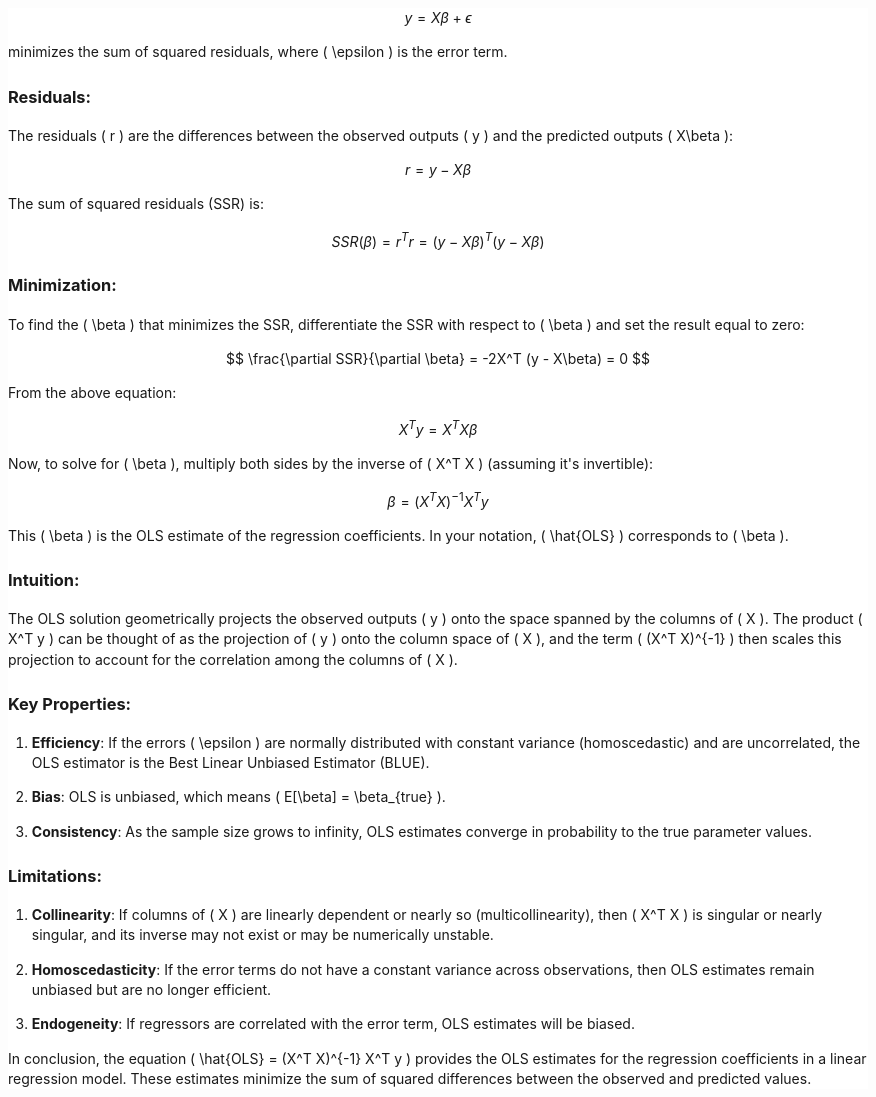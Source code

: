 $$ y = X\beta + \epsilon $$

minimizes the sum of squared residuals, where \( \epsilon \) is the error term.

### Residuals:
The residuals \( r \) are the differences between the observed outputs \( y \) and the predicted outputs \( X\beta \):

$$ r = y - X\beta $$

The sum of squared residuals (SSR) is:

$$ SSR(\beta) = r^T r = (y - X\beta)^T (y - X\beta) $$

### Minimization:
To find the \( \beta \) that minimizes the SSR, differentiate the SSR with respect to \( \beta \) and set the result equal to zero:

$$ \frac{\partial SSR}{\partial \beta} = -2X^T (y - X\beta) = 0 $$

From the above equation:

$$ X^T y = X^T X \beta $$

Now, to solve for \( \beta \), multiply both sides by the inverse of \( X^T X \) (assuming it's invertible):

$$ \beta = (X^T X)^{-1} X^T y $$

This \( \beta \) is the OLS estimate of the regression coefficients. In your notation, \( \hat{OLS} \) corresponds to \( \beta \).

### Intuition:
The OLS solution geometrically projects the observed outputs \( y \) onto the space spanned by the columns of \( X \). The product \( X^T y \) can be thought of as the projection of \( y \) onto the column space of \( X \), and the term \( (X^T X)^{-1} \) then scales this projection to account for the correlation among the columns of \( X \).

### Key Properties:
1. **Efficiency**: If the errors \( \epsilon \) are normally distributed with constant variance (homoscedastic) and are uncorrelated, the OLS estimator is the Best Linear Unbiased Estimator (BLUE).

2. **Bias**: OLS is unbiased, which means \( E[\beta] = \beta_{true} \).

3. **Consistency**: As the sample size grows to infinity, OLS estimates converge in probability to the true parameter values.

### Limitations:
1. **Collinearity**: If columns of \( X \) are linearly dependent or nearly so (multicollinearity), then \( X^T X \) is singular or nearly singular, and its inverse may not exist or may be numerically unstable.

2. **Homoscedasticity**: If the error terms do not have a constant variance across observations, then OLS estimates remain unbiased but are no longer efficient.

3. **Endogeneity**: If regressors are correlated with the error term, OLS estimates will be biased.

In conclusion, the equation \( \hat{OLS} = (X^T X)^{-1} X^T y \) provides the OLS estimates for the regression coefficients in a linear regression model. These estimates minimize the sum of squared differences between the observed and predicted values.